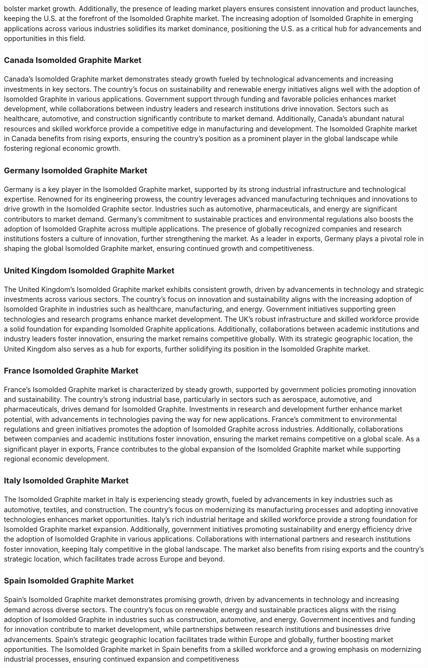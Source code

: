 bolster market growth. Additionally, the presence of leading market players ensures consistent innovation and product launches, keeping the U.S. at the forefront of the Isomolded Graphite market. The increasing adoption of Isomolded Graphite in emerging applications across various industries solidifies its market dominance, positioning the U.S. as a critical hub for advancements and opportunities in this field.</p><h3>Canada Isomolded Graphite Market</h3><p>Canada&rsquo;s Isomolded Graphite market demonstrates steady growth fueled by technological advancements and increasing investments in key sectors. The country&rsquo;s focus on sustainability and renewable energy initiatives aligns well with the adoption of Isomolded Graphite in various applications. Government support through funding and favorable policies enhances market development, while collaborations between industry leaders and research institutions drive innovation. Sectors such as healthcare, automotive, and construction significantly contribute to market demand. Additionally, Canada&rsquo;s abundant natural resources and skilled workforce provide a competitive edge in manufacturing and development. The Isomolded Graphite market in Canada benefits from rising exports, ensuring the country&rsquo;s position as a prominent player in the global landscape while fostering regional economic growth.</p><h3>Germany Isomolded Graphite Market</h3><p>Germany is a key player in the Isomolded Graphite market, supported by its strong industrial infrastructure and technological expertise. Renowned for its engineering prowess, the country leverages advanced manufacturing techniques and innovations to drive growth in the Isomolded Graphite sector. Industries such as automotive, pharmaceuticals, and energy are significant contributors to market demand. Germany&rsquo;s commitment to sustainable practices and environmental regulations also boosts the adoption of Isomolded Graphite across multiple applications. The presence of globally recognized companies and research institutions fosters a culture of innovation, further strengthening the market. As a leader in exports, Germany plays a pivotal role in shaping the global Isomolded Graphite market, ensuring continued growth and competitiveness.</p><h3>United Kingdom Isomolded Graphite Market</h3><p>The United Kingdom&rsquo;s Isomolded Graphite market exhibits consistent growth, driven by advancements in technology and strategic investments across various sectors. The country&rsquo;s focus on innovation and sustainability aligns with the increasing adoption of Isomolded Graphite in industries such as healthcare, manufacturing, and energy. Government initiatives supporting green technologies and research programs enhance market development. The UK&rsquo;s robust infrastructure and skilled workforce provide a solid foundation for expanding Isomolded Graphite applications. Additionally, collaborations between academic institutions and industry leaders foster innovation, ensuring the market remains competitive globally. With its strategic geographic location, the United Kingdom also serves as a hub for exports, further solidifying its position in the Isomolded Graphite market.</p><h3>France Isomolded Graphite Market</h3><p>France&rsquo;s Isomolded Graphite market is characterized by steady growth, supported by government policies promoting innovation and sustainability. The country&rsquo;s strong industrial base, particularly in sectors such as aerospace, automotive, and pharmaceuticals, drives demand for Isomolded Graphite. Investments in research and development further enhance market potential, with advancements in technologies paving the way for new applications. France&rsquo;s commitment to environmental regulations and green initiatives promotes the adoption of Isomolded Graphite across industries. Additionally, collaborations between companies and academic institutions foster innovation, ensuring the market remains competitive on a global scale. As a significant player in exports, France contributes to the global expansion of the Isomolded Graphite market while supporting regional economic development.</p><h3>Italy Isomolded Graphite Market</h3><p>The Isomolded Graphite market in Italy is experiencing steady growth, fueled by advancements in key industries such as automotive, textiles, and construction. The country&rsquo;s focus on modernizing its manufacturing processes and adopting innovative technologies enhances market opportunities. Italy&rsquo;s rich industrial heritage and skilled workforce provide a strong foundation for Isomolded Graphite market expansion. Additionally, government initiatives promoting sustainability and energy efficiency drive the adoption of Isomolded Graphite in various applications. Collaborations with international partners and research institutions foster innovation, keeping Italy competitive in the global landscape. The market also benefits from rising exports and the country&rsquo;s strategic location, which facilitates trade across Europe and beyond.</p><h3>Spain Isomolded Graphite Market</h3><p>Spain&rsquo;s Isomolded Graphite market demonstrates promising growth, driven by advancements in technology and increasing demand across diverse sectors. The country&rsquo;s focus on renewable energy and sustainable practices aligns with the rising adoption of Isomolded Graphite in industries such as construction, automotive, and energy. Government incentives and funding for innovation contribute to market development, while partnerships between research institutions and businesses drive advancements. Spain&rsquo;s strategic geographic location facilitates trade within Europe and globally, further boosting market opportunities. The Isomolded Graphite market in Spain benefits from a skilled workforce and a growing emphasis on modernizing industrial processes, ensuring continued expansion and competitiveness